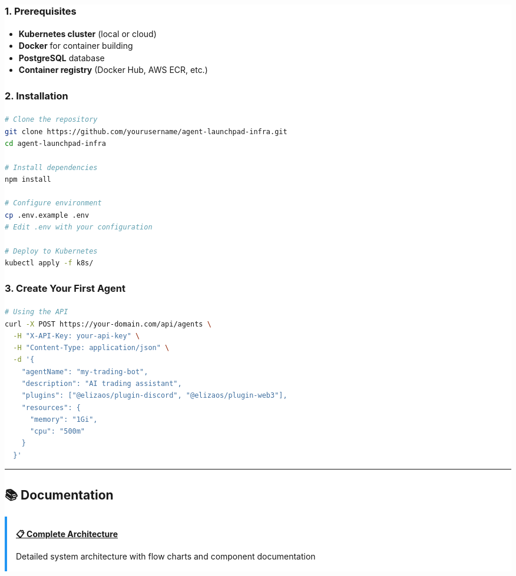 ### 1. Prerequisites

- **Kubernetes cluster** (local or cloud)
- **Docker** for container building
- **PostgreSQL** database
- **Container registry** (Docker Hub, AWS ECR, etc.)

### 2. Installation

```bash
# Clone the repository
git clone https://github.com/yourusername/agent-launchpad-infra.git
cd agent-launchpad-infra

# Install dependencies
npm install

# Configure environment
cp .env.example .env
# Edit .env with your configuration

# Deploy to Kubernetes
kubectl apply -f k8s/
```

### 3. Create Your First Agent

```bash
# Using the API
curl -X POST https://your-domain.com/api/agents \
  -H "X-API-Key: your-api-key" \
  -H "Content-Type: application/json" \
  -d '{
    "agentName": "my-trading-bot",
    "description": "AI trading assistant",
    "plugins": ["@elizaos/plugin-discord", "@elizaos/plugin-web3"],
    "resources": {
      "memory": "1Gi",
      "cpu": "500m"
    }
  }'
```

---

## 📚 Documentation

<div style="display: grid; grid-template-columns: repeat(auto-fit, minmax(250px, 1fr)); gap: 15px; margin: 20px 0;">

<div style="border-left: 4px solid #2196F3; padding-left: 15px;">
<h4><a href="README.md">📋 Complete Architecture</a></h4>
<p>Detailed system architecture with flow charts and component documentation</p>
</div>
